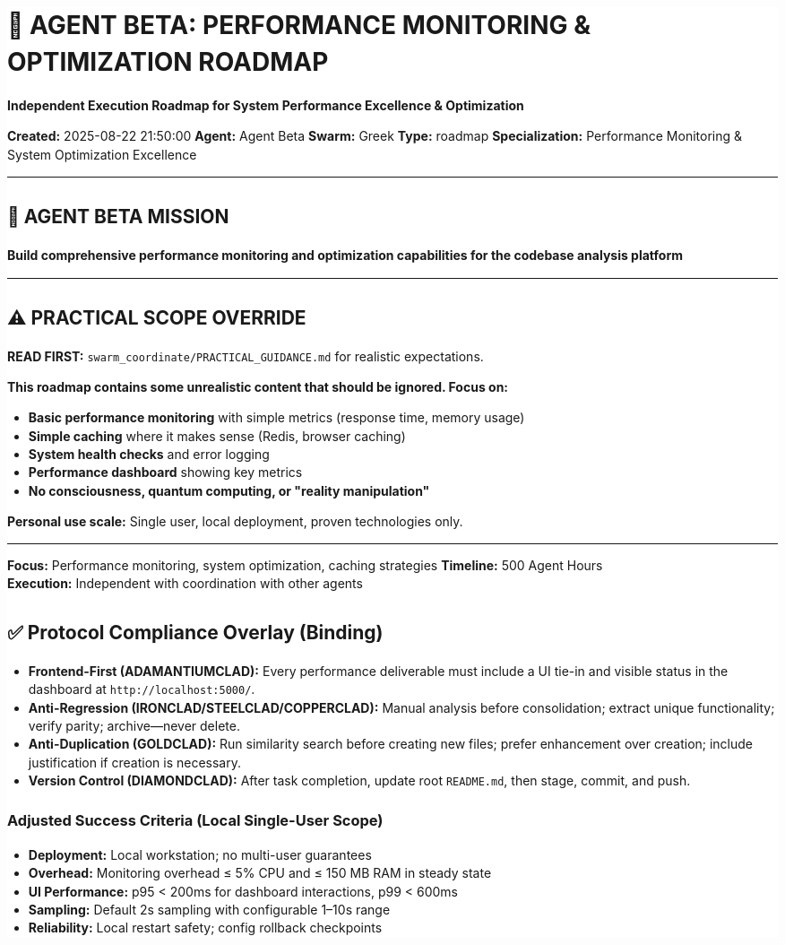 # 🚀 **AGENT BETA: PERFORMANCE MONITORING & OPTIMIZATION ROADMAP**
**Independent Execution Roadmap for System Performance Excellence & Optimization**

**Created:** 2025-08-22 21:50:00
**Agent:** Agent Beta
**Swarm:** Greek
**Type:** roadmap
**Specialization:** Performance Monitoring & System Optimization Excellence

---

## **🎯 AGENT BETA MISSION**
**Build comprehensive performance monitoring and optimization capabilities for the codebase analysis platform**

---

## ⚠️ **PRACTICAL SCOPE OVERRIDE**

**READ FIRST:** `swarm_coordinate/PRACTICAL_GUIDANCE.md` for realistic expectations.

**This roadmap contains some unrealistic content that should be ignored. Focus on:**
- **Basic performance monitoring** with simple metrics (response time, memory usage)
- **Simple caching** where it makes sense (Redis, browser caching) 
- **System health checks** and error logging
- **Performance dashboard** showing key metrics
- **No consciousness, quantum computing, or "reality manipulation"**

**Personal use scale:** Single user, local deployment, proven technologies only.

---

**Focus:** Performance monitoring, system optimization, caching strategies
**Timeline:** 500 Agent Hours  
**Execution:** Independent with coordination with other agents

## ✅ Protocol Compliance Overlay (Binding)

- **Frontend-First (ADAMANTIUMCLAD):** Every performance deliverable must include a UI tie-in and visible status in the dashboard at `http://localhost:5000/`.
- **Anti-Regression (IRONCLAD/STEELCLAD/COPPERCLAD):** Manual analysis before consolidation; extract unique functionality; verify parity; archive—never delete.
- **Anti-Duplication (GOLDCLAD):** Run similarity search before creating new files; prefer enhancement over creation; include justification if creation is necessary.
- **Version Control (DIAMONDCLAD):** After task completion, update root `README.md`, then stage, commit, and push.

### Adjusted Success Criteria (Local Single-User Scope)
- **Deployment:** Local workstation; no multi-user guarantees
- **Overhead:** Monitoring overhead ≤ 5% CPU and ≤ 150 MB RAM in steady state
- **UI Performance:** p95 < 200ms for dashboard interactions, p99 < 600ms
- **Sampling:** Default 2s sampling with configurable 1–10s range
- **Reliability:** Local restart safety; config rollback checkpoints
